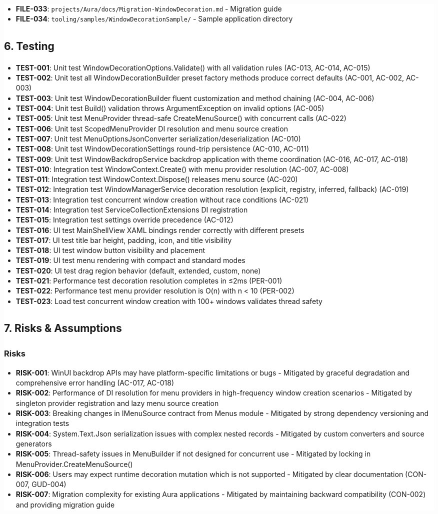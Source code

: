 - **FILE-033**: `projects/Aura/docs/Migration-WindowDecoration.md` - Migration guide
- **FILE-034**: `tooling/samples/WindowDecorationSample/` - Sample application directory

## 6. Testing

- **TEST-001**: Unit test WindowDecorationOptions.Validate() with all validation rules (AC-013, AC-014, AC-015)
- **TEST-002**: Unit test all WindowDecorationBuilder preset factory methods produce correct defaults (AC-001, AC-002, AC-003)
- **TEST-003**: Unit test WindowDecorationBuilder fluent customization and method chaining (AC-004, AC-006)
- **TEST-004**: Unit test Build() validation throws ArgumentException on invalid options (AC-005)
- **TEST-005**: Unit test MenuProvider thread-safe CreateMenuSource() with concurrent calls (AC-022)
- **TEST-006**: Unit test ScopedMenuProvider DI resolution and menu source creation
- **TEST-007**: Unit test MenuOptionsJsonConverter serialization/deserialization (AC-010)
- **TEST-008**: Unit test WindowDecorationSettings round-trip persistence (AC-010, AC-011)
- **TEST-009**: Unit test WindowBackdropService backdrop application with theme coordination (AC-016, AC-017, AC-018)
- **TEST-010**: Integration test WindowContext.Create() with menu provider resolution (AC-007, AC-008)
- **TEST-011**: Integration test WindowContext.Dispose() releases menu source (AC-020)
- **TEST-012**: Integration test WindowManagerService decoration resolution (explicit, registry, inferred, fallback) (AC-019)
- **TEST-013**: Integration test concurrent window creation without race conditions (AC-021)
- **TEST-014**: Integration test ServiceCollectionExtensions DI registration
- **TEST-015**: Integration test settings override precedence (AC-012)
- **TEST-016**: UI test MainShellView XAML bindings render correctly with different presets
- **TEST-017**: UI test title bar height, padding, icon, and title visibility
- **TEST-018**: UI test window button visibility and placement
- **TEST-019**: UI test menu rendering with compact and standard modes
- **TEST-020**: UI test drag region behavior (default, extended, custom, none)
- **TEST-021**: Performance test decoration resolution completes in ≤2ms (PER-001)
- **TEST-022**: Performance test menu provider resolution is O(n) with n < 10 (PER-002)
- **TEST-023**: Load test concurrent window creation with 100+ windows validates thread safety

## 7. Risks & Assumptions

### Risks

- **RISK-001**: WinUI backdrop APIs may have platform-specific limitations or bugs - Mitigated by graceful degradation and comprehensive error handling (AC-017, AC-018)
- **RISK-002**: Performance of DI resolution for menu providers in high-frequency window creation scenarios - Mitigated by singleton provider registration and lazy menu source creation
- **RISK-003**: Breaking changes in IMenuSource contract from Menus module - Mitigated by strong dependency versioning and integration tests
- **RISK-004**: System.Text.Json serialization issues with complex nested records - Mitigated by custom converters and source generators
- **RISK-005**: Thread-safety issues in MenuBuilder if not designed for concurrent use - Mitigated by locking in MenuProvider.CreateMenuSource()
- **RISK-006**: Users may expect runtime decoration mutation which is not supported - Mitigated by clear documentation (CON-007, GUD-004)
- **RISK-007**: Migration complexity for existing Aura applications - Mitigated by maintaining backward compatibility (CON-002) and providing migration guide
